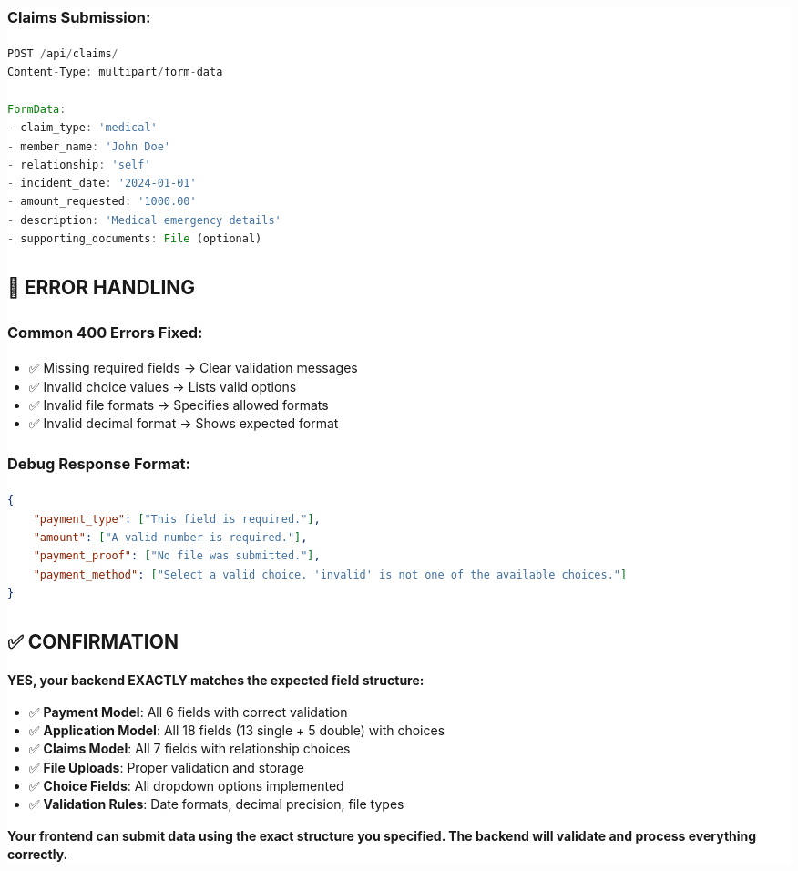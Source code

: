 ### **Claims Submission**:
```javascript
POST /api/claims/
Content-Type: multipart/form-data

FormData:
- claim_type: 'medical'
- member_name: 'John Doe'
- relationship: 'self'
- incident_date: '2024-01-01'
- amount_requested: '1000.00'
- description: 'Medical emergency details'
- supporting_documents: File (optional)
```

## 🚨 ERROR HANDLING

### **Common 400 Errors Fixed**:
- ✅ Missing required fields → Clear validation messages
- ✅ Invalid choice values → Lists valid options
- ✅ Invalid file formats → Specifies allowed formats
- ✅ Invalid decimal format → Shows expected format

### **Debug Response Format**:
```json
{
    "payment_type": ["This field is required."],
    "amount": ["A valid number is required."],
    "payment_proof": ["No file was submitted."],
    "payment_method": ["Select a valid choice. 'invalid' is not one of the available choices."]
}
```

## ✅ CONFIRMATION

**YES, your backend EXACTLY matches the expected field structure:**

- ✅ **Payment Model**: All 6 fields with correct validation
- ✅ **Application Model**: All 18 fields (13 single + 5 double) with choices
- ✅ **Claims Model**: All 7 fields with relationship choices
- ✅ **File Uploads**: Proper validation and storage
- ✅ **Choice Fields**: All dropdown options implemented
- ✅ **Validation Rules**: Date formats, decimal precision, file types

**Your frontend can submit data using the exact structure you specified. The backend will validate and process everything correctly.**